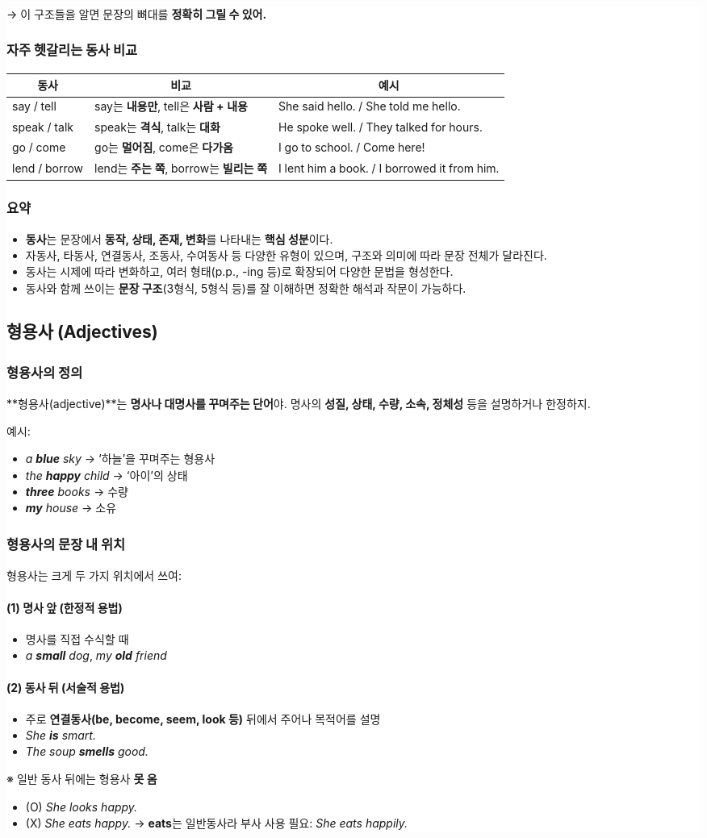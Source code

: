 → 이 구조들을 알면 문장의 뼈대를 **정확히 그릴 수 있어.**

### 자주 헷갈리는 동사 비교

| 동사          | 비교                                       | 예시                                         |
| ------------- | ------------------------------------------ | -------------------------------------------- |
| say / tell    | say는 **내용만**, tell은 **사람 + 내용**   | She said hello. / She told me hello.         |
| speak / talk  | speak는 **격식**, talk는 **대화**          | He spoke well. / They talked for hours.      |
| go / come     | go는 **멀어짐**, come은 **다가옴**         | I go to school. / Come here!                 |
| lend / borrow | lend는 **주는 쪽**, borrow는 **빌리는 쪽** | I lent him a book. / I borrowed it from him. |

### 요약

- **동사**는 문장에서 **동작, 상태, 존재, 변화**를 나타내는 **핵심 성분**이다.
- 자동사, 타동사, 연결동사, 조동사, 수여동사 등 다양한 유형이 있으며, 구조와 의미에 따라 문장 전체가 달라진다.
- 동사는 시제에 따라 변화하고, 여러 형태(p.p., -ing 등)로 확장되어 다양한 문법을 형성한다.
- 동사와 함께 쓰이는 **문장 구조**(3형식, 5형식 등)를 잘 이해하면 정확한 해석과 작문이 가능하다.

## 형용사 (Adjectives)

### 형용사의 정의

**형용사(adjective)**는 **명사나 대명사를 꾸며주는 단어**야.
 명사의 **성질, 상태, 수량, 소속, 정체성** 등을 설명하거나 한정하지.

예시:

- *a **blue** sky* → ‘하늘’을 꾸며주는 형용사
- *the **happy** child* → ‘아이’의 상태
- ***three** books* → 수량
- ***my** house* → 소유

### 형용사의 문장 내 위치

형용사는 크게 두 가지 위치에서 쓰여:

#### (1) **명사 앞 (한정적 용법)**

- 명사를 직접 수식할 때
- *a **small** dog*, *my **old** friend*

#### (2) **동사 뒤 (서술적 용법)**

- 주로 **연결동사(be, become, seem, look 등)** 뒤에서 주어나 목적어를 설명
- *She **is** smart.*
- *The soup **smells** good.*

※ 일반 동사 뒤에는 형용사 **못 옴**

- (O) *She looks happy.*
- (X) *She eats happy.* → **eats**는 일반동사라 부사 사용 필요: *She eats happily.*
